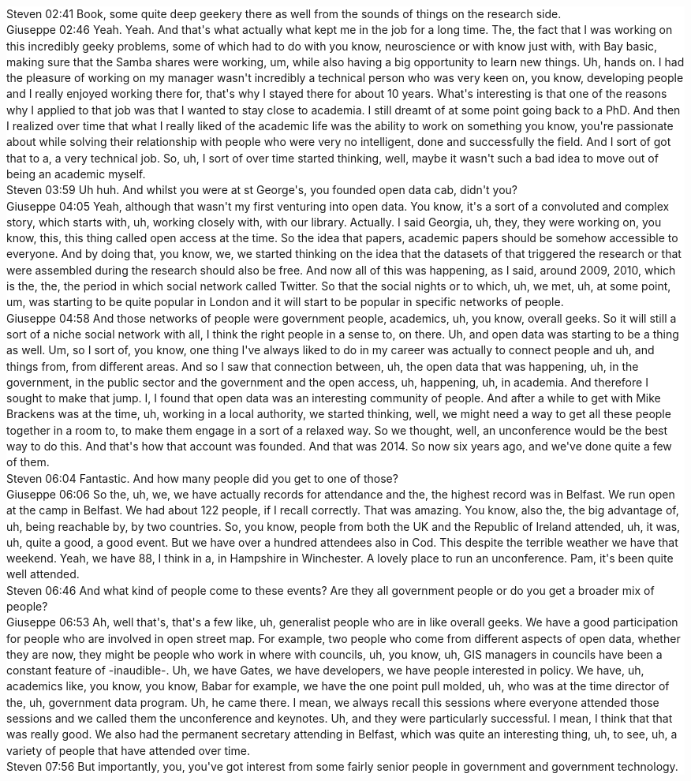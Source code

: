<div class="pt20">Steven    02:41    Book, some quite deep geekery there as well from the sounds of things on the research side.  </div>
<div class="pt20">Giuseppe    02:46    Yeah. Yeah. And that's what actually what kept me in the job for a long time. The, the fact that I was working on this incredibly geeky problems, some of which had to do with you know, neuroscience or with know just with, with Bay basic, making sure that the Samba shares were working, um, while also having a big opportunity to learn new things. Uh, hands on. I had the pleasure of working on my manager wasn't incredibly a technical person who was very keen on, you know, developing people and I really enjoyed working there for, that's why I stayed there for about 10 years. What's interesting is that one of the reasons why I applied to that job was that I wanted to stay close to academia. I still dreamt of at some point going back to a PhD. And then I realized over time that what I really liked of the academic life was the ability to work on something you know, you're passionate about while solving their relationship with people who were very no intelligent, done and successfully the field. And I sort of got that to a, a very technical job. So, uh, I sort of over time started thinking, well, maybe it wasn't such a bad idea to move out of being an academic myself.  </div>
<div class="pt20">Steven    03:59    Uh huh. And whilst you were at st George's, you founded open data cab, didn't you?  </div>
<div class="pt20">Giuseppe    04:05    Yeah, although that wasn't my first venturing into open data. You know, it's a sort of a convoluted and complex story, which starts with, uh, working closely with, with our library. Actually. I said Georgia, uh, they, they were working on, you know, this, this thing called open access at the time. So the idea that papers, academic papers should be somehow accessible to everyone. And by doing that, you know, we, we started thinking on the idea that the datasets of that triggered the research or that were assembled during the research should also be free. And now all of this was happening, as I said, around 2009, 2010, which is the, the, the period in which social network called Twitter. So that the social nights or to which, uh, we met, uh, at some point, um, was starting to be quite popular in London and it will start to be popular in specific networks of people.  </div>
<div class="pt20">Giuseppe    04:58    And those networks of people were government people, academics, uh, you know, overall geeks. So it will still a sort of a niche social network with all, I think the right people in a sense to, on there. Uh, and open data was starting to be a thing as well. Um, so I sort of, you know, one thing I've always liked to do in my career was actually to connect people and uh, and things from, from different areas. And so I saw that connection between, uh, the open data that was happening, uh, in the government, in the public sector and the government and the open access, uh, happening, uh, in academia. And therefore I sought to make that jump. I, I found that open data was an interesting community of people. And after a while to get with Mike Brackens was at the time, uh, working in a local authority, we started thinking, well, we might need a way to get all these people together in a room to, to make them engage in a sort of a relaxed way. So we thought, well, an unconference would be the best way to do this. And that's how that account was founded. And that was 2014. So now six years ago, and we've done quite a few of them.  </div>
<div class="pt20">Steven    06:04    Fantastic. And how many people did you get to one of those?  </div>
<div class="pt20">Giuseppe    06:06    So the, uh, we, we have actually records for attendance and the, the highest record was in Belfast. We run open at the camp in Belfast. We had about 122 people, if I recall correctly. That was amazing. You know, also the, the big advantage of, uh, being reachable by, by two countries. So, you know, people from both the UK and the Republic of Ireland attended, uh, it was, uh, quite a good, a good event. But we have over a hundred attendees also in Cod. This despite the terrible weather we have that weekend. Yeah, we have 88, I think in a, in Hampshire in Winchester. A lovely place to run an unconference. Pam, it's been quite well attended.  </div>
<div class="pt20">Steven    06:46    And what kind of people come to these events? Are they all government people or do you get a broader mix of people?  </div>
<div class="pt20">Giuseppe    06:53    Ah, well that's, that's a few like, uh, generalist people who are in like overall geeks. We have a good participation for people who are involved in open street map. For example, two people who come from different aspects of open data, whether they are now, they might be people who work in where with councils, uh, you know, uh, GIS managers in councils have been a constant feature of -inaudible-. Uh, we have Gates, we have developers, we have people interested in policy. We have, uh, academics like, you know, you know, Babar for example, we have the one point pull molded, uh, who was at the time director of the, uh, government data program. Uh, he came there. I mean, we always recall this sessions where everyone attended those sessions and we called them the unconference and keynotes. Uh, and they were particularly successful. I mean, I think that that was really good. We also had the permanent secretary attending in Belfast, which was quite an interesting thing, uh, to see, uh, a variety of people that have attended over time.  </div>
<div class="pt20">Steven    07:56    But importantly, you, you've got interest from some fairly senior people in government and government technology.  </div>
